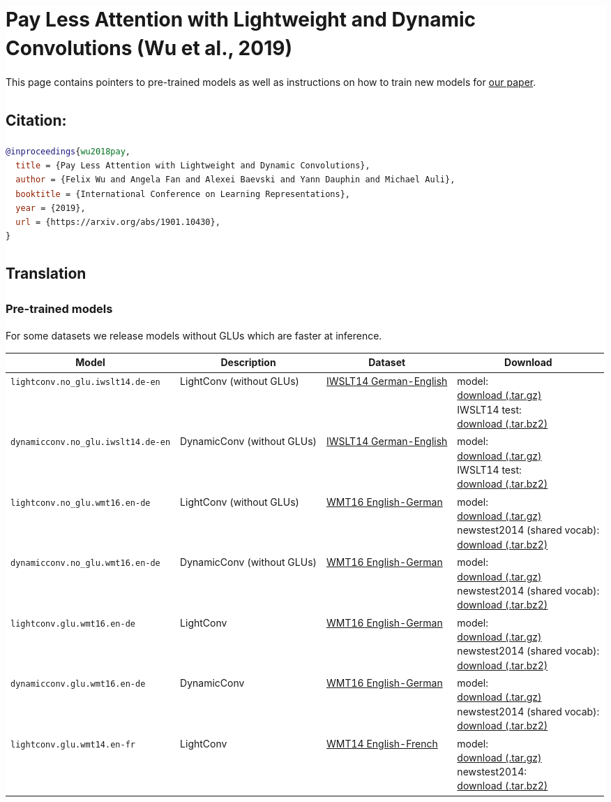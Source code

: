 # Pay Less Attention with Lightweight and Dynamic Convolutions (Wu et al., 2019)

This page contains pointers to pre-trained models as well as instructions on how to train new models
for [our paper](https://arxiv.org/abs/1901.10430).

## Citation:

```bibtex
@inproceedings{wu2018pay,
  title = {Pay Less Attention with Lightweight and Dynamic Convolutions},
  author = {Felix Wu and Angela Fan and Alexei Baevski and Yann Dauphin and Michael Auli},
  booktitle = {International Conference on Learning Representations},
  year = {2019},
  url = {https://arxiv.org/abs/1901.10430},
}
```

## Translation

### Pre-trained models

For some datasets we release models without GLUs which are faster at inference.

Model | Description | Dataset | Download
---|---|---|---
`lightconv.no_glu.iwslt14.de-en` | LightConv (without GLUs) | [IWSLT14 German-English](https://wit3.fbk.eu/archive/2014-01/texts/de/en/de-en.tgz) | model: <br> [download (.tar.gz)](https://dl.fbaipublicfiles.com/fairseq/models/dynamicconv/iwslt14.de-en.lightconv.tar.gz) <br> IWSLT14 test: <br> [download (.tar.bz2)](https://dl.fbaipublicfiles.com/fairseq/data/iwslt14.de-en.test.tar.bz2)
`dynamicconv.no_glu.iwslt14.de-en` | DynamicConv (without GLUs) | [IWSLT14 German-English](https://wit3.fbk.eu/archive/2014-01/texts/de/en/de-en.tgz) | model: <br> [download (.tar.gz)](https://dl.fbaipublicfiles.com/fairseq/models/dynamicconv/iwslt14.de-en.dynamicconv.tar.gz) <br> IWSLT14 test: <br> [download (.tar.bz2)](https://dl.fbaipublicfiles.com/fairseq/data/iwslt14.de-en.test.tar.bz2)
`lightconv.no_glu.wmt16.en-de` | LightConv (without GLUs) | [WMT16 English-German](https://drive.google.com/uc?export=download&id=0B_bZck-ksdkpM25jRUN2X2UxMm8) | model: <br> [download (.tar.gz)](https://dl.fbaipublicfiles.com/fairseq/models/dynamicconv/wmt16.en-de.joined-dict.lightconv.tar.gz) <br> newstest2014 (shared vocab): <br> [download (.tar.bz2)](https://dl.fbaipublicfiles.com/fairseq/data/wmt16.en-de.joined-dict.newstest2014.tar.bz2)
`dynamicconv.no_glu.wmt16.en-de` | DynamicConv (without GLUs) | [WMT16 English-German](https://drive.google.com/uc?export=download&id=0B_bZck-ksdkpM25jRUN2X2UxMm8) | model: <br> [download (.tar.gz)](https://dl.fbaipublicfiles.com/fairseq/models/dynamicconv/wmt16.en-de.joined-dict.dynamicconv.tar.gz) <br> newstest2014 (shared vocab): <br> [download (.tar.bz2)](https://dl.fbaipublicfiles.com/fairseq/data/wmt16.en-de.joined-dict.newstest2014.tar.bz2)
`lightconv.glu.wmt16.en-de` | LightConv | [WMT16 English-German](https://drive.google.com/uc?export=download&id=0B_bZck-ksdkpM25jRUN2X2UxMm8) | model: <br> [download (.tar.gz)](https://dl.fbaipublicfiles.com/fairseq/models/dynamicconv/wmt16.en-de.joined-dict.lightconv-glu.tar.gz) <br> newstest2014 (shared vocab): <br> [download (.tar.bz2)](https://dl.fbaipublicfiles.com/fairseq/data/wmt16.en-de.joined-dict.newstest2014.tar.bz2)
`dynamicconv.glu.wmt16.en-de` | DynamicConv | [WMT16 English-German](https://drive.google.com/uc?export=download&id=0B_bZck-ksdkpM25jRUN2X2UxMm8) | model: <br> [download (.tar.gz)](https://dl.fbaipublicfiles.com/fairseq/models/dynamicconv/wmt16.en-de.joined-dict.dynamicconv-glu.tar.gz) <br> newstest2014 (shared vocab): <br> [download (.tar.bz2)](https://dl.fbaipublicfiles.com/fairseq/data/wmt16.en-de.joined-dict.newstest2014.tar.bz2)
`lightconv.glu.wmt14.en-fr` | LightConv | [WMT14 English-French](http://statmt.org/wmt14/translation-task.html#Download) | model: <br> [download (.tar.gz)](https://dl.fbaipublicfiles.com/fairseq/models/dynamicconv/wmt14.en-fr.joined-dict.lightconv-glu.tar.gz) <br> newstest2014: <br> [download (.tar.bz2)](https://dl.fbaipublicfiles.com/fairseq/data/wmt14.en-fr.joined-dict.newstest2014.tar.bz2)
